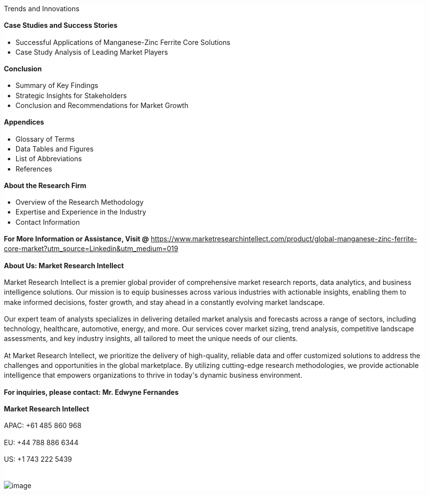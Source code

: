 Trends and Innovations</li></ul><p><strong>Case Studies and Success Stories</strong></p><ul><li>Successful Applications of Manganese-Zinc Ferrite Core Solutions</li><li>Case Study Analysis of Leading Market Players</li></ul><p><strong>Conclusion</strong></p><ul><li>Summary of Key Findings</li><li>Strategic Insights for Stakeholders</li><li>Conclusion and Recommendations for Market Growth</li></ul><p><strong>Appendices</strong></p><ul><li>Glossary of Terms</li><li>Data Tables and Figures</li><li>List of Abbreviations</li><li>References</li></ul><p><strong>About the Research Firm</strong></p><ul><li>Overview of the Research Methodology</li><li>Expertise and Experience in the Industry</li><li>Contact Information</li></ul></div><div class="article-main__content" data-test-id="publishing-text-block"><p><span class="font-[700]"><strong>For More Information or Assistance, Visit @</strong>&nbsp;<a href="https://www.marketresearchintellect.com/product/global-manganese-zinc-ferrite-core-market?utm_source=Linkedin&utm_medium=019">https://www.marketresearchintellect.com/product/global-manganese-zinc-ferrite-core-market?utm_source=Linkedin&utm_medium=019</a></span></p><p><strong>About Us: Market Research Intellect</strong></p><p>Market Research Intellect is a premier global provider of comprehensive market research reports, data analytics, and business intelligence solutions. Our mission is to equip businesses across various industries with actionable insights, enabling them to make informed decisions, foster growth, and stay ahead in a constantly evolving market landscape.</p><p>Our expert team of analysts specializes in delivering detailed market analysis and forecasts across a range of sectors, including technology, healthcare, automotive, energy, and more. Our services cover market sizing, trend analysis, competitive landscape assessments, and key industry insights, all tailored to meet the unique needs of our clients.</p><p>At Market Research Intellect, we prioritize the delivery of high-quality, reliable data and offer customized solutions to address the challenges and opportunities in the global marketplace. By utilizing cutting-edge research methodologies, we provide actionable intelligence that empowers organizations to thrive in today's dynamic business environment.</p><p><strong>For inquiries, please contact: Mr. Edwyne Fernandes</strong></p><p><strong>Market Research Intellect</strong></p><p>APAC: +61 485 860 968</p><p>EU: +44 788 886 6344</p><p>US: +1 743 222 5439</p></div><div class="article-main__content" data-test-id="publishing-text-block">&nbsp;</div>
![image](https://github.com/user-attachments/assets/20789e0b-8c6e-41f3-af5e-f31c5bad4e56)
